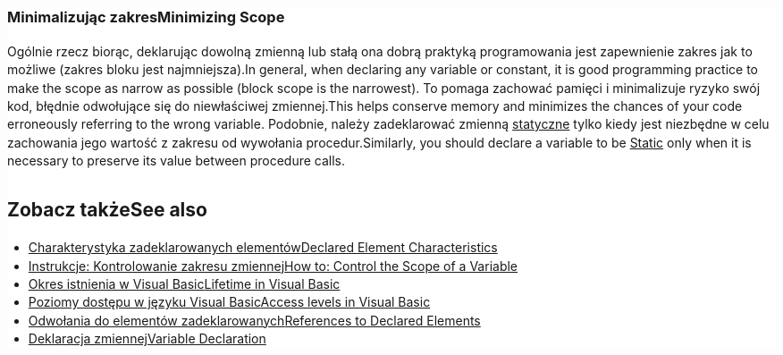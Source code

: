 ### <a name="minimizing-scope"></a><span data-ttu-id="87f8d-184">Minimalizując zakres</span><span class="sxs-lookup"><span data-stu-id="87f8d-184">Minimizing Scope</span></span>  
 <span data-ttu-id="87f8d-185">Ogólnie rzecz biorąc, deklarując dowolną zmienną lub stałą ona dobrą praktyką programowania jest zapewnienie zakres jak to możliwe (zakres bloku jest najmniejsza).</span><span class="sxs-lookup"><span data-stu-id="87f8d-185">In general, when declaring any variable or constant, it is good programming practice to make the scope as narrow as possible (block scope is the narrowest).</span></span> <span data-ttu-id="87f8d-186">To pomaga zachować pamięci i minimalizuje ryzyko swój kod, błędnie odwołujące się do niewłaściwej zmiennej.</span><span class="sxs-lookup"><span data-stu-id="87f8d-186">This helps conserve memory and minimizes the chances of your code erroneously referring to the wrong variable.</span></span> <span data-ttu-id="87f8d-187">Podobnie, należy zadeklarować zmienną [statyczne](../../../../visual-basic/language-reference/modifiers/static.md) tylko kiedy jest niezbędne w celu zachowania jego wartość z zakresu od wywołania procedur.</span><span class="sxs-lookup"><span data-stu-id="87f8d-187">Similarly, you should declare a variable to be [Static](../../../../visual-basic/language-reference/modifiers/static.md) only when it is necessary to preserve its value between procedure calls.</span></span>  
  
## <a name="see-also"></a><span data-ttu-id="87f8d-188">Zobacz także</span><span class="sxs-lookup"><span data-stu-id="87f8d-188">See also</span></span>

- [<span data-ttu-id="87f8d-189">Charakterystyka zadeklarowanych elementów</span><span class="sxs-lookup"><span data-stu-id="87f8d-189">Declared Element Characteristics</span></span>](../../../../visual-basic/programming-guide/language-features/declared-elements/declared-element-characteristics.md)
- [<span data-ttu-id="87f8d-190">Instrukcje: Kontrolowanie zakresu zmiennej</span><span class="sxs-lookup"><span data-stu-id="87f8d-190">How to: Control the Scope of a Variable</span></span>](../../../../visual-basic/programming-guide/language-features/declared-elements/how-to-control-the-scope-of-a-variable.md)
- [<span data-ttu-id="87f8d-191">Okres istnienia w Visual Basic</span><span class="sxs-lookup"><span data-stu-id="87f8d-191">Lifetime in Visual Basic</span></span>](../../../../visual-basic/programming-guide/language-features/declared-elements/lifetime.md)
- [<span data-ttu-id="87f8d-192">Poziomy dostępu w języku Visual Basic</span><span class="sxs-lookup"><span data-stu-id="87f8d-192">Access levels in Visual Basic</span></span>](../../../../visual-basic/programming-guide/language-features/declared-elements/access-levels.md)
- [<span data-ttu-id="87f8d-193">Odwołania do elementów zadeklarowanych</span><span class="sxs-lookup"><span data-stu-id="87f8d-193">References to Declared Elements</span></span>](../../../../visual-basic/programming-guide/language-features/declared-elements/references-to-declared-elements.md)
- [<span data-ttu-id="87f8d-194">Deklaracja zmiennej</span><span class="sxs-lookup"><span data-stu-id="87f8d-194">Variable Declaration</span></span>](../../../../visual-basic/programming-guide/language-features/variables/variable-declaration.md)
